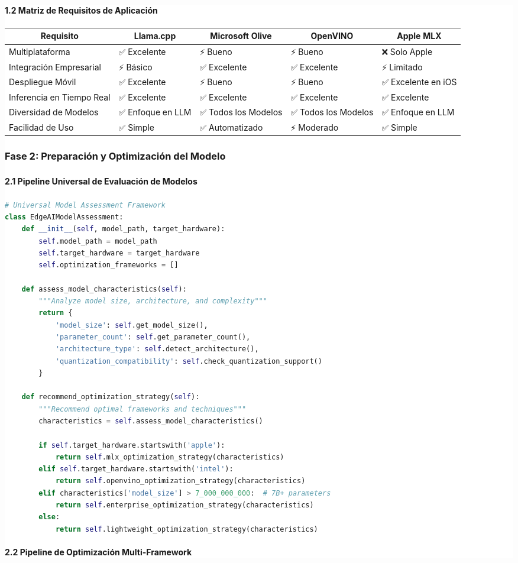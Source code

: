 #### 1.2 Matriz de Requisitos de Aplicación

| Requisito | Llama.cpp | Microsoft Olive | OpenVINO | Apple MLX |
|-----------|-----------|-----------------|----------|-----------|
| Multiplataforma | ✅ Excelente | ⚡ Bueno | ⚡ Bueno | ❌ Solo Apple |
| Integración Empresarial | ⚡ Básico | ✅ Excelente | ✅ Excelente | ⚡ Limitado |
| Despliegue Móvil | ✅ Excelente | ⚡ Bueno | ⚡ Bueno | ✅ Excelente en iOS |
| Inferencia en Tiempo Real | ✅ Excelente | ✅ Excelente | ✅ Excelente | ✅ Excelente |
| Diversidad de Modelos | ✅ Enfoque en LLM | ✅ Todos los Modelos | ✅ Todos los Modelos | ✅ Enfoque en LLM |
| Facilidad de Uso | ✅ Simple | ✅ Automatizado | ⚡ Moderado | ✅ Simple |

### Fase 2: Preparación y Optimización del Modelo

#### 2.1 Pipeline Universal de Evaluación de Modelos

```python
# Universal Model Assessment Framework
class EdgeAIModelAssessment:
    def __init__(self, model_path, target_hardware):
        self.model_path = model_path
        self.target_hardware = target_hardware
        self.optimization_frameworks = []
        
    def assess_model_characteristics(self):
        """Analyze model size, architecture, and complexity"""
        return {
            'model_size': self.get_model_size(),
            'parameter_count': self.get_parameter_count(),
            'architecture_type': self.detect_architecture(),
            'quantization_compatibility': self.check_quantization_support()
        }
    
    def recommend_optimization_strategy(self):
        """Recommend optimal frameworks and techniques"""
        characteristics = self.assess_model_characteristics()
        
        if self.target_hardware.startswith('apple'):
            return self.mlx_optimization_strategy(characteristics)
        elif self.target_hardware.startswith('intel'):
            return self.openvino_optimization_strategy(characteristics)
        elif characteristics['model_size'] > 7_000_000_000:  # 7B+ parameters
            return self.enterprise_optimization_strategy(characteristics)
        else:
            return self.lightweight_optimization_strategy(characteristics)
```

#### 2.2 Pipeline de Optimización Multi-Framework

